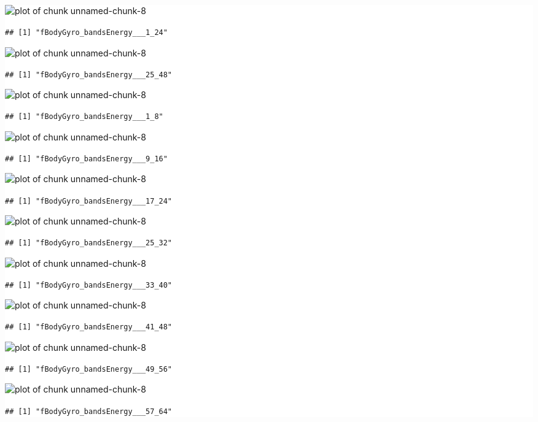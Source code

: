 ![plot of chunk unnamed-chunk-8](figure/unnamed-chunk-8472.png) 

```
## [1] "fBodyGyro_bandsEnergy___1_24"
```

![plot of chunk unnamed-chunk-8](figure/unnamed-chunk-8473.png) 

```
## [1] "fBodyGyro_bandsEnergy___25_48"
```

![plot of chunk unnamed-chunk-8](figure/unnamed-chunk-8474.png) 

```
## [1] "fBodyGyro_bandsEnergy___1_8"
```

![plot of chunk unnamed-chunk-8](figure/unnamed-chunk-8475.png) 

```
## [1] "fBodyGyro_bandsEnergy___9_16"
```

![plot of chunk unnamed-chunk-8](figure/unnamed-chunk-8476.png) 

```
## [1] "fBodyGyro_bandsEnergy___17_24"
```

![plot of chunk unnamed-chunk-8](figure/unnamed-chunk-8477.png) 

```
## [1] "fBodyGyro_bandsEnergy___25_32"
```

![plot of chunk unnamed-chunk-8](figure/unnamed-chunk-8478.png) 

```
## [1] "fBodyGyro_bandsEnergy___33_40"
```

![plot of chunk unnamed-chunk-8](figure/unnamed-chunk-8479.png) 

```
## [1] "fBodyGyro_bandsEnergy___41_48"
```

![plot of chunk unnamed-chunk-8](figure/unnamed-chunk-8480.png) 

```
## [1] "fBodyGyro_bandsEnergy___49_56"
```

![plot of chunk unnamed-chunk-8](figure/unnamed-chunk-8481.png) 

```
## [1] "fBodyGyro_bandsEnergy___57_64"
```
